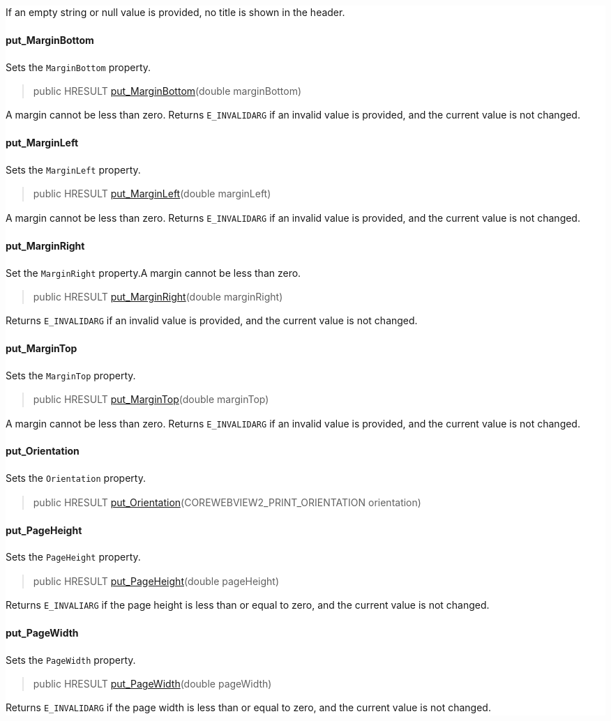 If an empty string or null value is provided, no title is shown in the header.

#### put_MarginBottom

Sets the `MarginBottom` property.

> public HRESULT [put_MarginBottom](#put_marginbottom)(double marginBottom)

A margin cannot be less than zero. Returns `E_INVALIDARG` if an invalid value is provided, and the current value is not changed.

#### put_MarginLeft

Sets the `MarginLeft` property.

> public HRESULT [put_MarginLeft](#put_marginleft)(double marginLeft)

A margin cannot be less than zero. Returns `E_INVALIDARG` if an invalid value is provided, and the current value is not changed.

#### put_MarginRight

Set the `MarginRight` property.A margin cannot be less than zero.

> public HRESULT [put_MarginRight](#put_marginright)(double marginRight)

Returns `E_INVALIDARG` if an invalid value is provided, and the current value is not changed.

#### put_MarginTop

Sets the `MarginTop` property.

> public HRESULT [put_MarginTop](#put_margintop)(double marginTop)

A margin cannot be less than zero. Returns `E_INVALIDARG` if an invalid value is provided, and the current value is not changed.

#### put_Orientation

Sets the `Orientation` property.

> public HRESULT [put_Orientation](#put_orientation)(COREWEBVIEW2_PRINT_ORIENTATION orientation)

#### put_PageHeight

Sets the `PageHeight` property.

> public HRESULT [put_PageHeight](#put_pageheight)(double pageHeight)

Returns `E_INVALIARG` if the page height is less than or equal to zero, and the current value is not changed.

#### put_PageWidth

Sets the `PageWidth` property.

> public HRESULT [put_PageWidth](#put_pagewidth)(double pageWidth)

Returns `E_INVALIDARG` if the page width is less than or equal to zero, and the current value is not changed.
